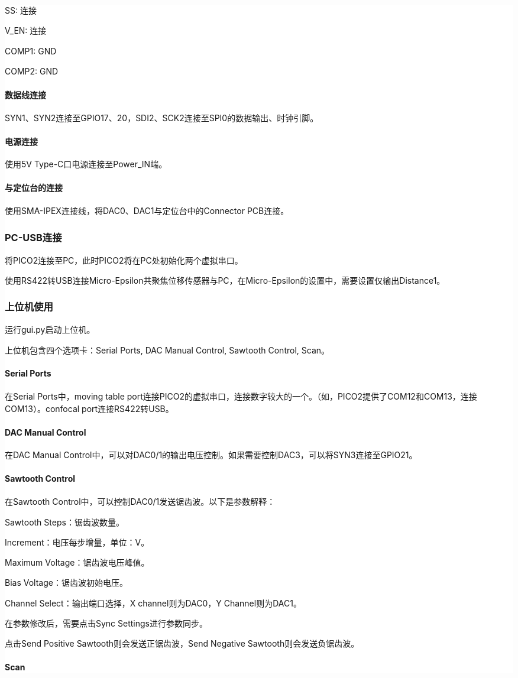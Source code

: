 SS: 连接

V_EN: 连接

COMP1: GND

COMP2: GND

#### 数据线连接

SYN1、SYN2连接至GPIO17、20，SDI2、SCK2连接至SPI0的数据输出、时钟引脚。

#### 电源连接

使用5V Type-C口电源连接至Power_IN端。

#### 与定位台的连接

使用SMA-IPEX连接线，将DAC0、DAC1与定位台中的Connector PCB连接。

### PC-USB连接

将PICO2连接至PC，此时PICO2将在PC处初始化两个虚拟串口。

使用RS422转USB连接Micro-Epsilon共聚焦位移传感器与PC，在Micro-Epsilon的设置中，需要设置仅输出Distance1。

### 上位机使用

运行gui.py启动上位机。

上位机包含四个选项卡：Serial Ports, DAC Manual Control, Sawtooth Control, Scan。

#### Serial Ports

在Serial Ports中，moving table port连接PICO2的虚拟串口，连接数字较大的一个。（如，PICO2提供了COM12和COM13，连接COM13）。confocal port连接RS422转USB。

#### DAC Manual Control

在DAC Manual Control中，可以对DAC0/1的输出电压控制。如果需要控制DAC3，可以将SYN3连接至GPIO21。

#### Sawtooth Control

在Sawtooth Control中，可以控制DAC0/1发送锯齿波。以下是参数解释：

Sawtooth Steps：锯齿波数量。

Increment：电压每步增量，单位：V。

Maximum Voltage：锯齿波电压峰值。

Bias Voltage：锯齿波初始电压。

Channel Select：输出端口选择，X channel则为DAC0，Y Channel则为DAC1。

在参数修改后，需要点击Sync Settings进行参数同步。

点击Send Positive Sawtooth则会发送正锯齿波，Send Negative Sawtooth则会发送负锯齿波。

#### Scan
